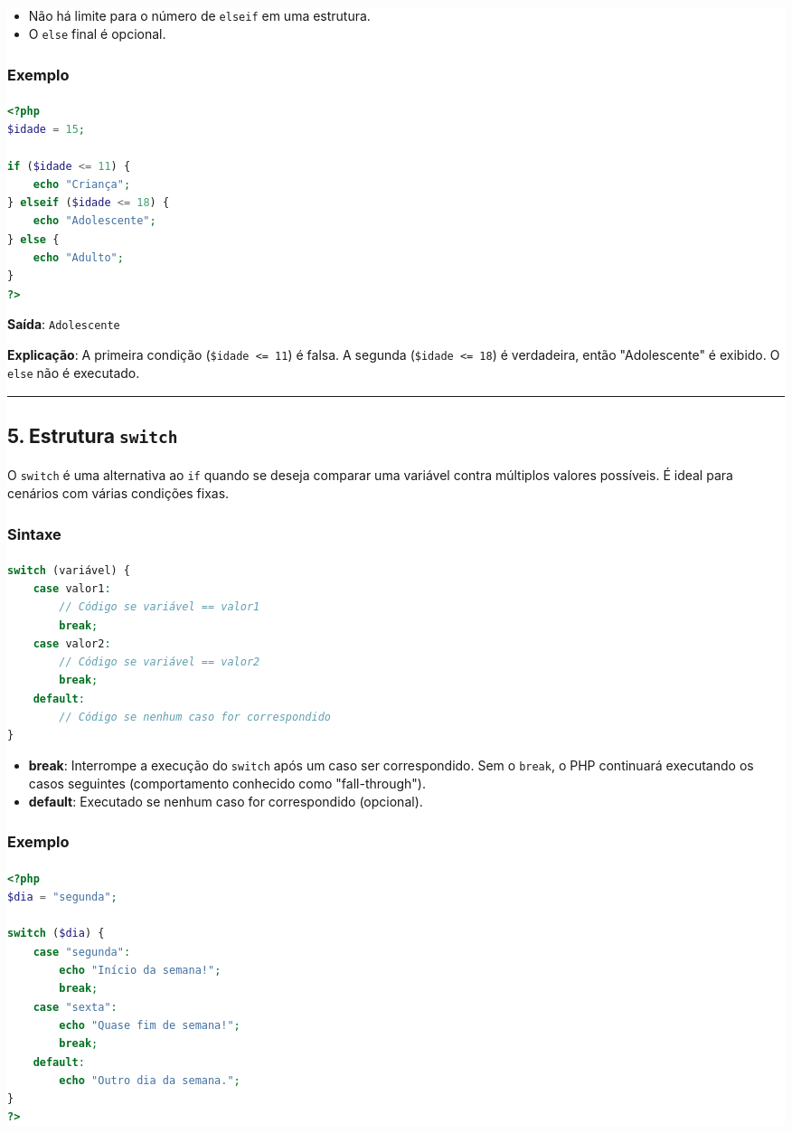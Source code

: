 - Não há limite para o número de `elseif` em uma estrutura.
- O `else` final é opcional.

### Exemplo

```php
<?php
$idade = 15;

if ($idade <= 11) {
    echo "Criança";
} elseif ($idade <= 18) {
    echo "Adolescente";
} else {
    echo "Adulto";
}
?>
```

**Saída**: `Adolescente`

**Explicação**: A primeira condição (`$idade <= 11`) é falsa. A segunda (`$idade <= 18`) é verdadeira, então "Adolescente" é exibido. O `else` não é executado.

---

## 5. Estrutura `switch`

O `switch` é uma alternativa ao `if` quando se deseja comparar uma variável contra múltiplos valores possíveis. É ideal para cenários com várias condições fixas.

### Sintaxe

```php
switch (variável) {
    case valor1:
        // Código se variável == valor1
        break;
    case valor2:
        // Código se variável == valor2
        break;
    default:
        // Código se nenhum caso for correspondido
}
```

- **break**: Interrompe a execução do `switch` após um caso ser correspondido. Sem o `break`, o PHP continuará executando os casos seguintes (comportamento conhecido como "fall-through").
- **default**: Executado se nenhum caso for correspondido (opcional).

### Exemplo

```php
<?php
$dia = "segunda";

switch ($dia) {
    case "segunda":
        echo "Início da semana!";
        break;
    case "sexta":
        echo "Quase fim de semana!";
        break;
    default:
        echo "Outro dia da semana.";
}
?>
```
